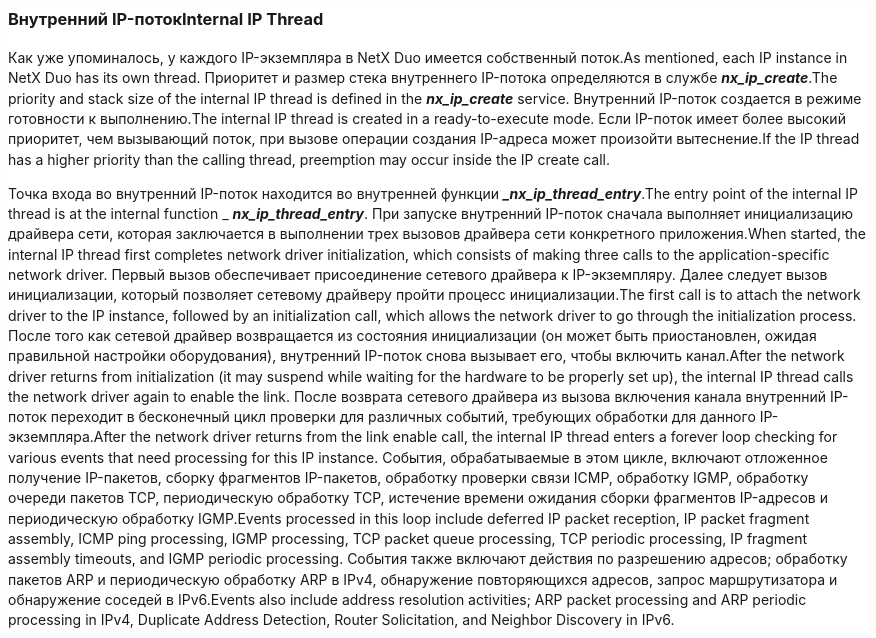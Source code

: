 ### <a name="internal-ip-thread"></a><span data-ttu-id="427f9-135">Внутренний IP-поток</span><span class="sxs-lookup"><span data-stu-id="427f9-135">Internal IP Thread</span></span>

<span data-ttu-id="427f9-136">Как уже упоминалось, у каждого IP-экземпляра в NetX Duo имеется собственный поток.</span><span class="sxs-lookup"><span data-stu-id="427f9-136">As mentioned, each IP instance in NetX Duo has its own thread.</span></span> <span data-ttu-id="427f9-137">Приоритет и размер стека внутреннего IP-потока определяются в службе ***nx_ip_create***.</span><span class="sxs-lookup"><span data-stu-id="427f9-137">The priority and stack size of the internal IP thread is defined in the ***nx_ip_create*** service.</span></span> <span data-ttu-id="427f9-138">Внутренний IP-поток создается в режиме готовности к выполнению.</span><span class="sxs-lookup"><span data-stu-id="427f9-138">The internal IP thread is created in a ready-to-execute mode.</span></span> <span data-ttu-id="427f9-139">Если IP-поток имеет более высокий приоритет, чем вызывающий поток, при вызове операции создания IP-адреса может произойти вытеснение.</span><span class="sxs-lookup"><span data-stu-id="427f9-139">If the IP thread has a higher priority than the calling thread, preemption may occur inside the IP create call.</span></span>

<span data-ttu-id="427f9-140">Точка входа во внутренний IP-поток находится во внутренней функции ***_nx_ip_thread_entry***.</span><span class="sxs-lookup"><span data-stu-id="427f9-140">The entry point of the internal IP thread is at the internal function _ ***nx_ip_thread_entry***.</span></span> <span data-ttu-id="427f9-141">При запуске внутренний IP-поток сначала выполняет инициализацию драйвера сети, которая заключается в выполнении трех вызовов драйвера сети конкретного приложения.</span><span class="sxs-lookup"><span data-stu-id="427f9-141">When started, the internal IP thread first completes network driver initialization, which consists of making three calls to the application-specific network driver.</span></span> <span data-ttu-id="427f9-142">Первый вызов обеспечивает присоединение сетевого драйвера к IP-экземпляру. Далее следует вызов инициализации, который позволяет сетевому драйверу пройти процесс инициализации.</span><span class="sxs-lookup"><span data-stu-id="427f9-142">The first call is to attach the network driver to the IP instance, followed by an initialization call, which allows the network driver to go through the initialization process.</span></span> <span data-ttu-id="427f9-143">После того как сетевой драйвер возвращается из состояния инициализации (он может быть приостановлен, ожидая правильной настройки оборудования), внутренний IP-поток снова вызывает его, чтобы включить канал.</span><span class="sxs-lookup"><span data-stu-id="427f9-143">After the network driver returns from initialization (it may suspend while waiting for the hardware to be properly set up), the internal IP thread calls the network driver again to enable the link.</span></span> <span data-ttu-id="427f9-144">После возврата сетевого драйвера из вызова включения канала внутренний IP-поток переходит в бесконечный цикл проверки для различных событий, требующих обработки для данного IP-экземпляра.</span><span class="sxs-lookup"><span data-stu-id="427f9-144">After the network driver returns from the link enable call, the internal IP thread enters a forever loop checking for various events that need processing for this IP instance.</span></span> <span data-ttu-id="427f9-145">События, обрабатываемые в этом цикле, включают отложенное получение IP-пакетов, сборку фрагментов IP-пакетов, обработку проверки связи ICMP, обработку IGMP, обработку очереди пакетов TCP, периодическую обработку TCP, истечение времени ожидания сборки фрагментов IP-адресов и периодическую обработку IGMP.</span><span class="sxs-lookup"><span data-stu-id="427f9-145">Events processed in this loop include deferred IP packet reception, IP packet fragment assembly, ICMP ping processing, IGMP processing, TCP packet queue processing, TCP periodic processing, IP fragment assembly timeouts, and IGMP periodic processing.</span></span> <span data-ttu-id="427f9-146">События также включают действия по разрешению адресов; обработку пакетов ARP и периодическую обработку ARP в IPv4, обнаружение повторяющихся адресов, запрос маршрутизатора и обнаружение соседей в IPv6.</span><span class="sxs-lookup"><span data-stu-id="427f9-146">Events also include address resolution activities; ARP packet processing and ARP periodic processing in IPv4, Duplicate Address Detection, Router Solicitation, and Neighbor Discovery in IPv6.</span></span>
